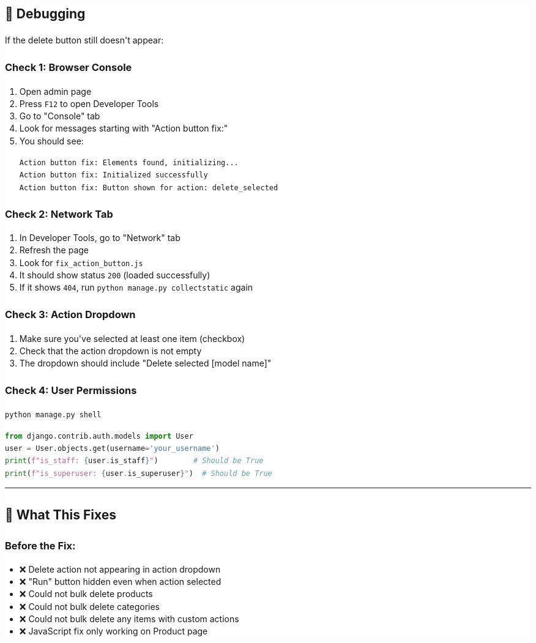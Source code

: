 
## 🐛 Debugging

If the delete button still doesn't appear:

### Check 1: Browser Console
1. Open admin page
2. Press `F12` to open Developer Tools
3. Go to "Console" tab
4. Look for messages starting with "Action button fix:"
5. You should see:
   ```
   Action button fix: Elements found, initializing...
   Action button fix: Initialized successfully
   Action button fix: Button shown for action: delete_selected
   ```

### Check 2: Network Tab
1. In Developer Tools, go to "Network" tab
2. Refresh the page
3. Look for `fix_action_button.js`
4. It should show status `200` (loaded successfully)
5. If it shows `404`, run `python manage.py collectstatic` again

### Check 3: Action Dropdown
1. Make sure you've selected at least one item (checkbox)
2. Check that the action dropdown is not empty
3. The dropdown should include "Delete selected [model name]"

### Check 4: User Permissions
```bash
python manage.py shell
```

```python
from django.contrib.auth.models import User
user = User.objects.get(username='your_username')
print(f"is_staff: {user.is_staff}")        # Should be True
print(f"is_superuser: {user.is_superuser}")  # Should be True
```

---

## 📝 What This Fixes

### Before the Fix:
- ❌ Delete action not appearing in action dropdown
- ❌ "Run" button hidden even when action selected
- ❌ Could not bulk delete products
- ❌ Could not bulk delete categories
- ❌ Could not bulk delete any items with custom actions
- ❌ JavaScript fix only working on Product page
